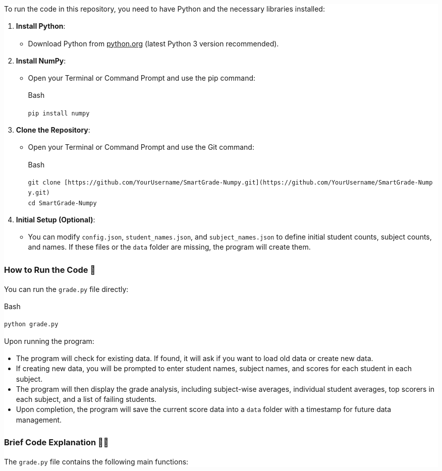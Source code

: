 To run the code in this repository, you need to have Python and the necessary libraries installed:

1.  **Install Python**:
    -   Download Python from [python.org](https://www.python.org/downloads/) (latest Python 3 version recommended).
2.  **Install NumPy**:
    -   Open your Terminal or Command Prompt and use the pip command:
        
        Bash
        
        ```
        pip install numpy
        
        ```
        
3.  **Clone the Repository**:
    -   Open your Terminal or Command Prompt and use the Git command:
        
        Bash
        
        ```
        git clone [https://github.com/YourUsername/SmartGrade-Numpy.git](https://github.com/YourUsername/SmartGrade-Numpy.git)
        cd SmartGrade-Numpy
        
        ```
        
4.  **Initial Setup (Optional)**:
    -   You can modify `config.json`, `student_names.json`, and `subject_names.json` to define initial student counts, subject counts, and names. If these files or the `data` folder are missing, the program will create them.

### How to Run the Code 🚀

You can run the `grade.py` file directly:

Bash

```
python grade.py

```

Upon running the program:

-   The program will check for existing data. If found, it will ask if you want to load old data or create new data.
-   If creating new data, you will be prompted to enter student names, subject names, and scores for each student in each subject.
-   The program will then display the grade analysis, including subject-wise averages, individual student averages, top scorers in each subject, and a list of failing students.
-   Upon completion, the program will save the current score data into a `data` folder with a timestamp for future data management.

### Brief Code Explanation 🧑‍💻

The `grade.py` file contains the following main functions:
